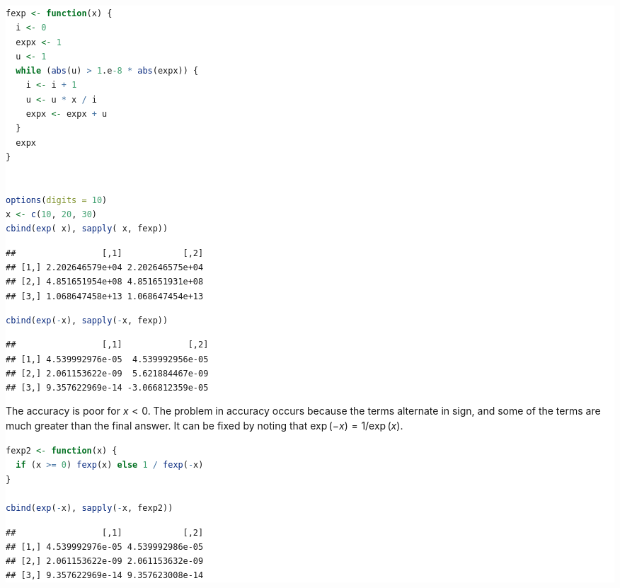 ```r
fexp <- function(x) {
  i <- 0
  expx <- 1
  u <- 1
  while (abs(u) > 1.e-8 * abs(expx)) {
    i <- i + 1
    u <- u * x / i
    expx <- expx + u
  }
  expx
}


options(digits = 10)
x <- c(10, 20, 30)
cbind(exp( x), sapply( x, fexp))
```

```
##                 [,1]            [,2]
## [1,] 2.202646579e+04 2.202646575e+04
## [2,] 4.851651954e+08 4.851651931e+08
## [3,] 1.068647458e+13 1.068647454e+13
```

```r
cbind(exp(-x), sapply(-x, fexp))
```

```
##                 [,1]             [,2]
## [1,] 4.539992976e-05  4.539992956e-05
## [2,] 2.061153622e-09  5.621884467e-09
## [3,] 9.357622969e-14 -3.066812359e-05
```

The accuracy is poor for $x < 0$. The problem in accuracy occurs because the terms alternate in sign, and some of the terms are much greater than the final answer. It can be fixed by noting that $\exp(-x) = 1 / \exp(x)$.



```r
fexp2 <- function(x) {
  if (x >= 0) fexp(x) else 1 / fexp(-x)
}

cbind(exp(-x), sapply(-x, fexp2))
```

```
##                 [,1]            [,2]
## [1,] 4.539992976e-05 4.539992986e-05
## [2,] 2.061153622e-09 2.061153632e-09
## [3,] 9.357622969e-14 9.357623008e-14
```
